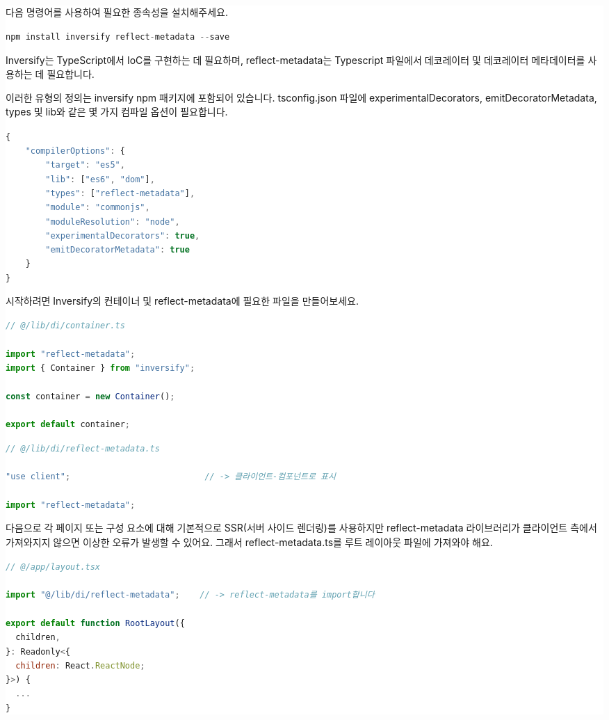 다음 명령어를 사용하여 필요한 종속성을 설치해주세요.



```js
npm install inversify reflect-metadata --save
```

Inversify는 TypeScript에서 IoC를 구현하는 데 필요하며, reflect-metadata는 Typescript 파일에서 데코레이터 및 데코레이터 메타데이터를 사용하는 데 필요합니다.

이러한 유형의 정의는 inversify npm 패키지에 포함되어 있습니다. tsconfig.json 파일에 experimentalDecorators, emitDecoratorMetadata, types 및 lib와 같은 몇 가지 컴파일 옵션이 필요합니다. 

```js
{
    "compilerOptions": {
        "target": "es5",
        "lib": ["es6", "dom"],
        "types": ["reflect-metadata"],
        "module": "commonjs",
        "moduleResolution": "node",
        "experimentalDecorators": true,
        "emitDecoratorMetadata": true
    }
}
```



시작하려면 Inversify의 컨테이너 및 reflect-metadata에 필요한 파일을 만들어보세요.

```js
// @/lib/di/container.ts

import "reflect-metadata";
import { Container } from "inversify";

const container = new Container();

export default container;
```

```js
// @/lib/di/reflect-metadata.ts

"use client";                           // -> 클라이언트-컴포넌트로 표시

import "reflect-metadata";
```

다음으로 각 페이지 또는 구성 요소에 대해 기본적으로 SSR(서버 사이드 렌더링)를 사용하지만 reflect-metadata 라이브러리가 클라이언트 측에서 가져와지지 않으면 이상한 오류가 발생할 수 있어요. 그래서 reflect-metadata.ts를 루트 레이아웃 파일에 가져와야 해요.



```js
// @/app/layout.tsx

import "@/lib/di/reflect-metadata";    // -> reflect-metadata를 import합니다

export default function RootLayout({
  children,
}: Readonly<{
  children: React.ReactNode;
}>) {
  ...
}
```
